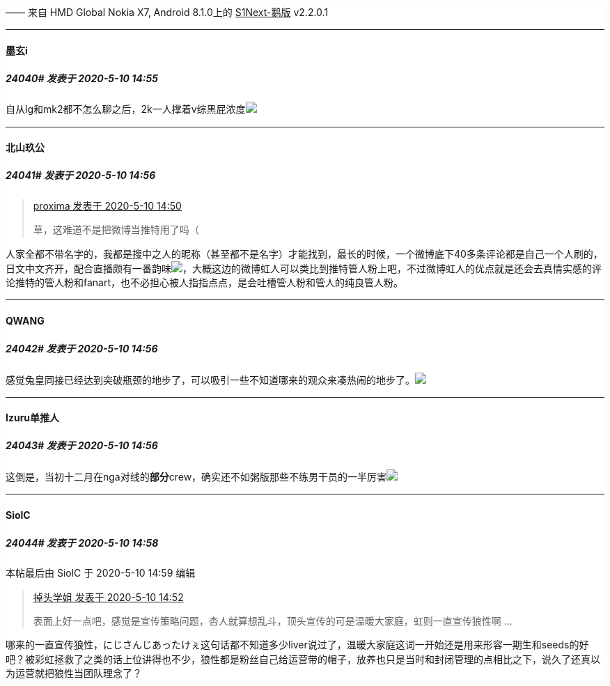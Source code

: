 —— 来自 HMD Global Nokia X7, Android 8.1.0上的 [S1Next-鹅版](https://github.com/ykrank/S1-Next/releases) v2.2.0.1


*****

####  墨玄i  
##### 24040#       发表于 2020-5-10 14:55


自从lg和mk2都不怎么聊之后，2k一人撑着v综黑屁浓度<img src="https://static.saraba1st.com/image/smiley/face2017/009.gif" referrerpolicy="no-referrer">


*****

####  北山玖公  
##### 24041#       发表于 2020-5-10 14:56


<blockquote><a href="httphttps://bbs.saraba1st.com/2b/forum.php?mod=redirect&amp;goto=findpost&amp;pid=47367582&amp;ptid=1924531" target="_blank">proxima 发表于 2020-5-10 14:50</a>

草，这难道不是把微博当推特用了吗（</blockquote>
人家全都不带名字的，我都是搜中之人的昵称（甚至都不是名字）才能找到，最长的时候，一个微博底下40多条评论都是自己一个人刷的，日文中文齐开，配合直播颇有一番韵味<img src="https://static.saraba1st.com/image/smiley/face2017/035.png" referrerpolicy="no-referrer">，大概这边的微博虹人可以类比到推特管人粉上吧，不过微博虹人的优点就是还会去真情实感的评论推特的管人粉和fanart，也不必担心被人指指点点，是会吐槽管人粉和管人的纯良管人粉。


*****

####  QWANG  
##### 24042#       发表于 2020-5-10 14:56


感觉兔皇同接已经达到突破瓶颈的地步了，可以吸引一些不知道哪来的观众来凑热闹的地步了。<img src="https://static.saraba1st.com/image/smiley/face2017/125.png" referrerpolicy="no-referrer">


*****

####  Izuru单推人  
##### 24043#       发表于 2020-5-10 14:56


这倒是，当初十二月在nga对线的<strong>部分</strong>crew，确实还不如粥版那些不练男干员的一半厉害<img src="https://static.saraba1st.com/image/smiley/face2017/067.png" referrerpolicy="no-referrer">


*****

####  SiolC  
##### 24044#       发表于 2020-5-10 14:58


 本帖最后由 SiolC 于 2020-5-10 14:59 编辑 
<blockquote><a href="httphttps://bbs.saraba1st.com/2b/forum.php?mod=redirect&amp;goto=findpost&amp;pid=47367599&amp;ptid=1924531" target="_blank">掉头学姐 发表于 2020-5-10 14:52</a>

表面上好一点吧，感觉是宣传策略问题，杏人就算想乱斗，顶头宣传的可是温暖大家庭，虹则一直宣传狼性啊 ...</blockquote>
哪来的一直宣传狼性，にじさんじあったけぇ这句话都不知道多少liver说过了，温暖大家庭这词一开始还是用来形容一期生和seeds的好吧？被彩虹拯救了之类的话上位讲得也不少，狼性都是粉丝自己给运营带的帽子，放养也只是当时和封闭管理的点相比之下，说久了还真以为运营就把狼性当团队理念了？
